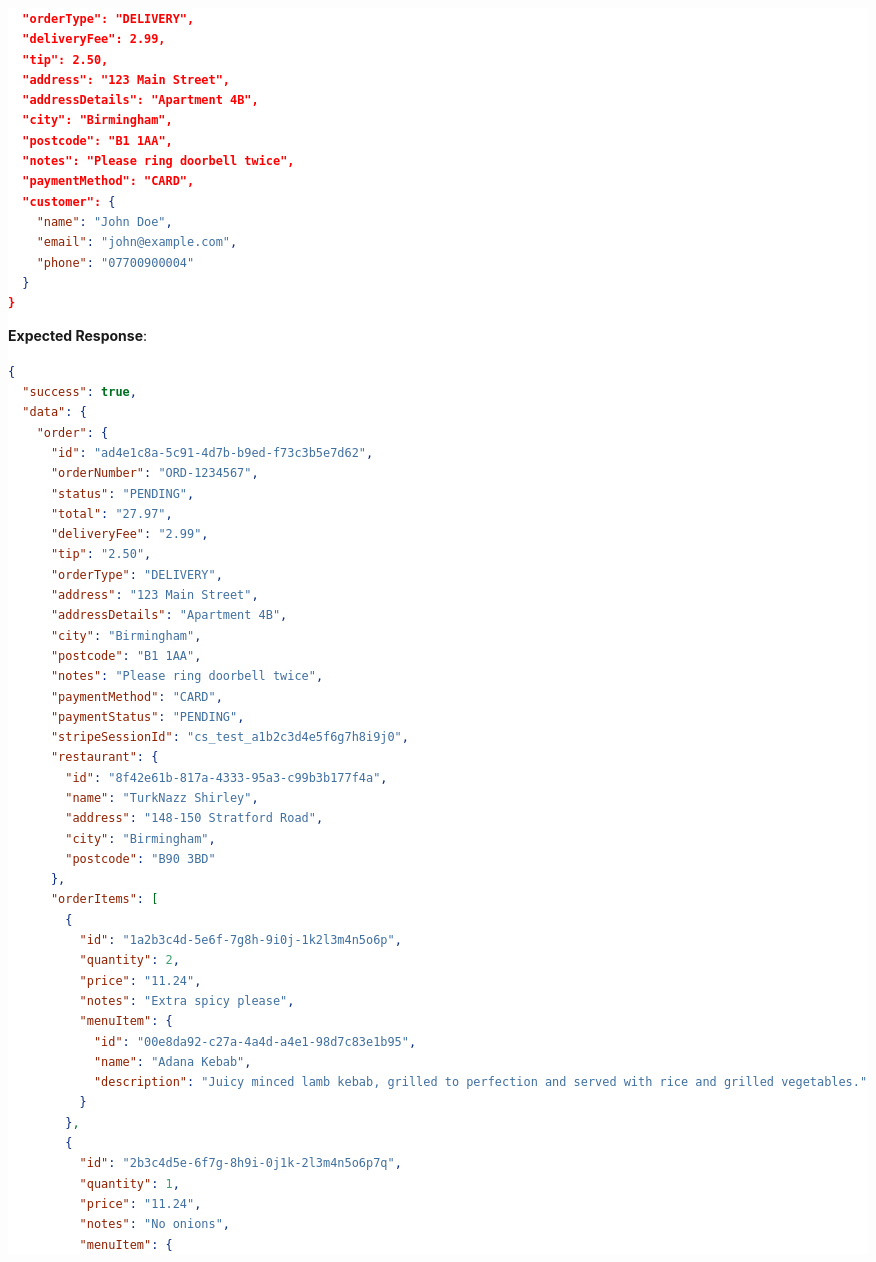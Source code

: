 ```json
  "orderType": "DELIVERY",
  "deliveryFee": 2.99,
  "tip": 2.50,
  "address": "123 Main Street",
  "addressDetails": "Apartment 4B",
  "city": "Birmingham",
  "postcode": "B1 1AA",
  "notes": "Please ring doorbell twice",
  "paymentMethod": "CARD",
  "customer": {
    "name": "John Doe",
    "email": "john@example.com",
    "phone": "07700900004"
  }
}
```

**Expected Response**:
```json
{
  "success": true,
  "data": {
    "order": {
      "id": "ad4e1c8a-5c91-4d7b-b9ed-f73c3b5e7d62",
      "orderNumber": "ORD-1234567",
      "status": "PENDING",
      "total": "27.97",
      "deliveryFee": "2.99",
      "tip": "2.50",
      "orderType": "DELIVERY",
      "address": "123 Main Street",
      "addressDetails": "Apartment 4B",
      "city": "Birmingham",
      "postcode": "B1 1AA",
      "notes": "Please ring doorbell twice",
      "paymentMethod": "CARD",
      "paymentStatus": "PENDING",
      "stripeSessionId": "cs_test_a1b2c3d4e5f6g7h8i9j0",
      "restaurant": {
        "id": "8f42e61b-817a-4333-95a3-c99b3b177f4a",
        "name": "TurkNazz Shirley",
        "address": "148-150 Stratford Road",
        "city": "Birmingham",
        "postcode": "B90 3BD"
      },
      "orderItems": [
        {
          "id": "1a2b3c4d-5e6f-7g8h-9i0j-1k2l3m4n5o6p",
          "quantity": 2,
          "price": "11.24",
          "notes": "Extra spicy please",
          "menuItem": {
            "id": "00e8da92-c27a-4a4d-a4e1-98d7c83e1b95",
            "name": "Adana Kebab",
            "description": "Juicy minced lamb kebab, grilled to perfection and served with rice and grilled vegetables."
          }
        },
        {
          "id": "2b3c4d5e-6f7g-8h9i-0j1k-2l3m4n5o6p7q",
          "quantity": 1,
          "price": "11.24",
          "notes": "No onions",
          "menuItem": {
```